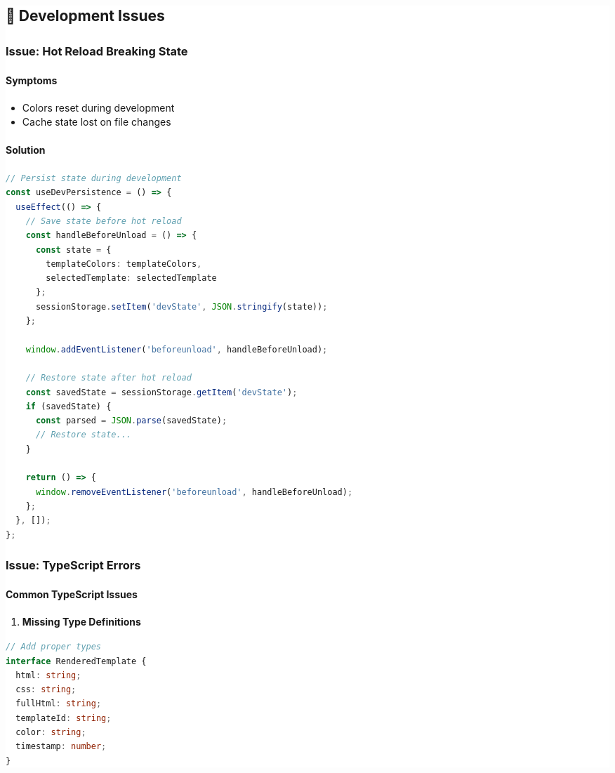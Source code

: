 ## 🔧 Development Issues

### Issue: Hot Reload Breaking State

#### Symptoms
- Colors reset during development
- Cache state lost on file changes

#### Solution
```typescript
// Persist state during development
const useDevPersistence = () => {
  useEffect(() => {
    // Save state before hot reload
    const handleBeforeUnload = () => {
      const state = {
        templateColors: templateColors,
        selectedTemplate: selectedTemplate
      };
      sessionStorage.setItem('devState', JSON.stringify(state));
    };
    
    window.addEventListener('beforeunload', handleBeforeUnload);
    
    // Restore state after hot reload
    const savedState = sessionStorage.getItem('devState');
    if (savedState) {
      const parsed = JSON.parse(savedState);
      // Restore state...
    }
    
    return () => {
      window.removeEventListener('beforeunload', handleBeforeUnload);
    };
  }, []);
};
```

### Issue: TypeScript Errors

#### Common TypeScript Issues

1. **Missing Type Definitions**
```typescript
// Add proper types
interface RenderedTemplate {
  html: string;
  css: string;
  fullHtml: string;
  templateId: string;
  color: string;
  timestamp: number;
}
```
